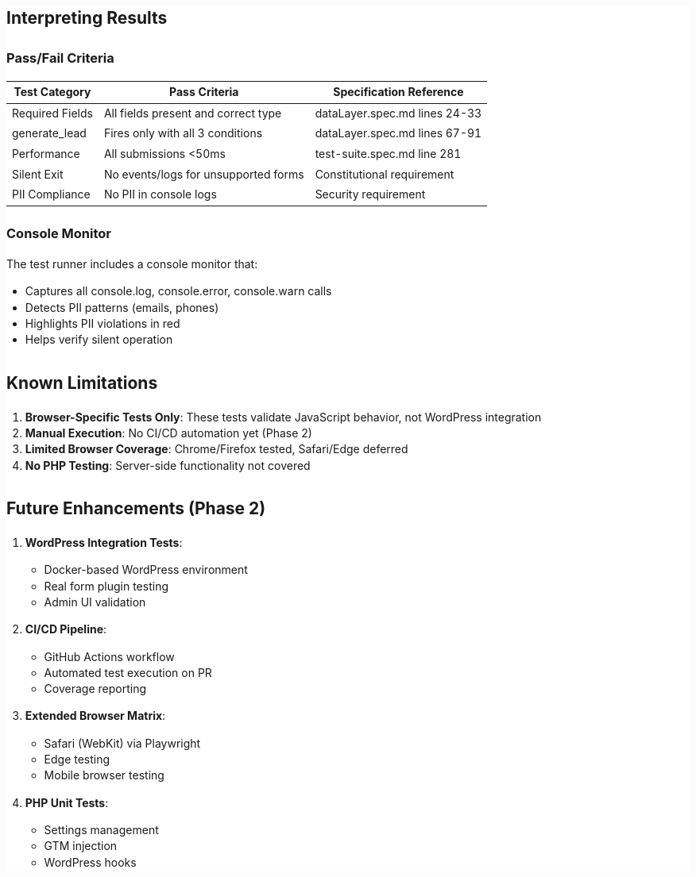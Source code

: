 ## Interpreting Results

### Pass/Fail Criteria

| Test Category | Pass Criteria | Specification Reference |
|--------------|---------------|------------------------|
| Required Fields | All fields present and correct type | dataLayer.spec.md lines 24-33 |
| generate_lead | Fires only with all 3 conditions | dataLayer.spec.md lines 67-91 |
| Performance | All submissions <50ms | test-suite.spec.md line 281 |
| Silent Exit | No events/logs for unsupported forms | Constitutional requirement |
| PII Compliance | No PII in console logs | Security requirement |

### Console Monitor

The test runner includes a console monitor that:
- Captures all console.log, console.error, console.warn calls
- Detects PII patterns (emails, phones)
- Highlights PII violations in red
- Helps verify silent operation

## Known Limitations

1. **Browser-Specific Tests Only**: These tests validate JavaScript behavior, not WordPress integration
2. **Manual Execution**: No CI/CD automation yet (Phase 2)
3. **Limited Browser Coverage**: Chrome/Firefox tested, Safari/Edge deferred
4. **No PHP Testing**: Server-side functionality not covered

## Future Enhancements (Phase 2)

1. **WordPress Integration Tests**:
   - Docker-based WordPress environment
   - Real form plugin testing
   - Admin UI validation

2. **CI/CD Pipeline**:
   - GitHub Actions workflow
   - Automated test execution on PR
   - Coverage reporting

3. **Extended Browser Matrix**:
   - Safari (WebKit) via Playwright
   - Edge testing
   - Mobile browser testing

4. **PHP Unit Tests**:
   - Settings management
   - GTM injection
   - WordPress hooks
